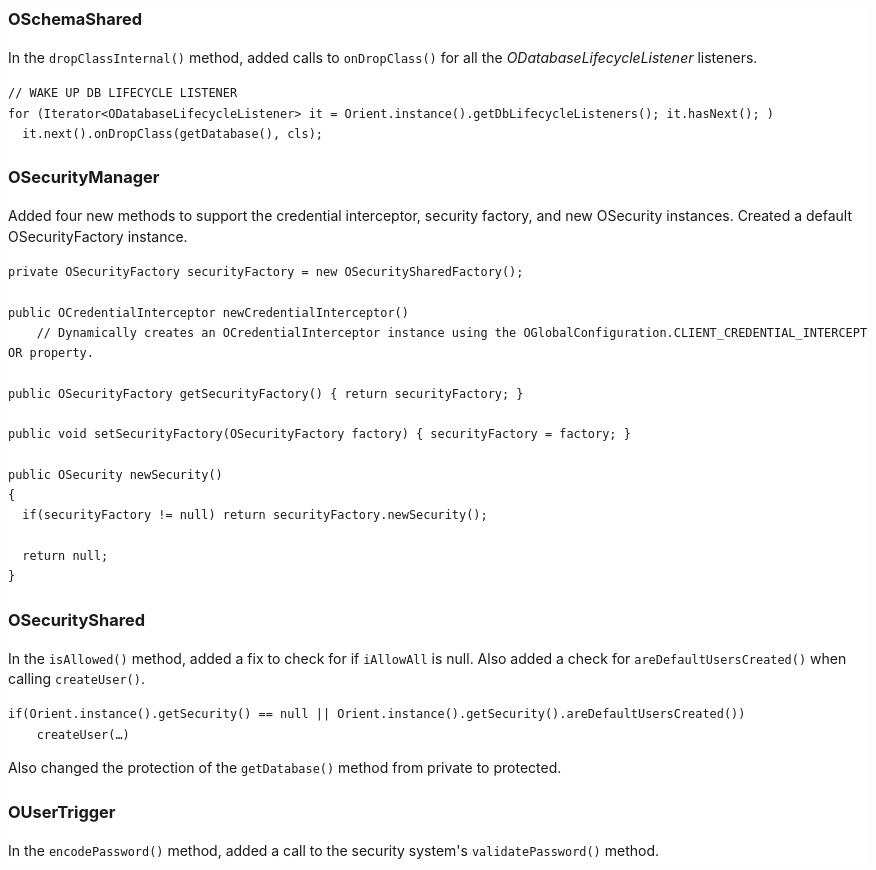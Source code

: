 
### OSchemaShared ###
In the `dropClassInternal()` method, added calls to `onDropClass()` for all the *ODatabaseLifecycleListener* listeners.

```
// WAKE UP DB LIFECYCLE LISTENER
for (Iterator<ODatabaseLifecycleListener> it = Orient.instance().getDbLifecycleListeners(); it.hasNext(); )
  it.next().onDropClass(getDatabase(), cls);
```


### OSecurityManager ###
Added four new methods to support the credential interceptor, security factory, and new OSecurity instances.  Created a default OSecurityFactory instance.

```
private OSecurityFactory securityFactory = new OSecuritySharedFactory();
	
public OCredentialInterceptor newCredentialInterceptor()
	// Dynamically creates an OCredentialInterceptor instance using the OGlobalConfiguration.CLIENT_CREDENTIAL_INTERCEPTOR property.

public OSecurityFactory getSecurityFactory() { return securityFactory; }

public void setSecurityFactory(OSecurityFactory factory) { securityFactory = factory; }  

public OSecurity newSecurity()
{
  if(securityFactory != null) return securityFactory.newSecurity();
    
  return null;
}

```

### OSecurityShared ###
In the `isAllowed()` method, added a fix to check for if `iAllowAll` is null.  Also added a check for `areDefaultUsersCreated()` when calling `createUser()`.

```
if(Orient.instance().getSecurity() == null || Orient.instance().getSecurity().areDefaultUsersCreated())
	createUser(…)
```

Also changed the protection of the `getDatabase()` method from private to protected.


### OUserTrigger ###
In the `encodePassword()` method, added a call to the security system's `validatePassword()` method.
